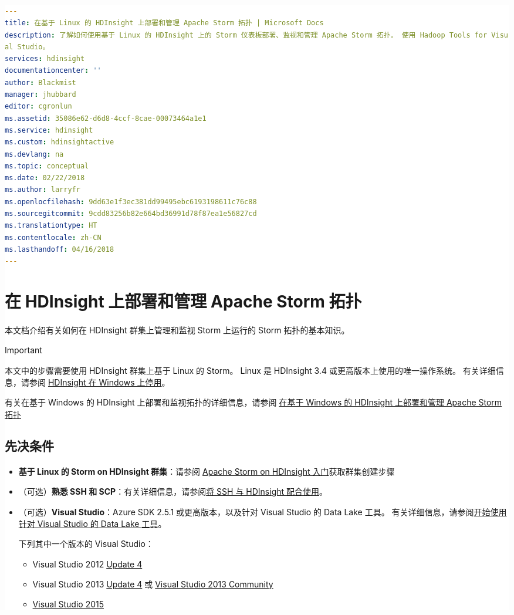 ```yaml
---
title: 在基于 Linux 的 HDInsight 上部署和管理 Apache Storm 拓扑 | Microsoft Docs
description: 了解如何使用基于 Linux 的 HDInsight 上的 Storm 仪表板部署、监视和管理 Apache Storm 拓扑。 使用 Hadoop Tools for Visual Studio。
services: hdinsight
documentationcenter: ''
author: Blackmist
manager: jhubbard
editor: cgronlun
ms.assetid: 35086e62-d6d8-4ccf-8cae-00073464a1e1
ms.service: hdinsight
ms.custom: hdinsightactive
ms.devlang: na
ms.topic: conceptual
ms.date: 02/22/2018
ms.author: larryfr
ms.openlocfilehash: 9dd63e1f3ec381dd99495ebc6193198611c76c88
ms.sourcegitcommit: 9cdd83256b82e664bd36991d78f87ea1e56827cd
ms.translationtype: HT
ms.contentlocale: zh-CN
ms.lasthandoff: 04/16/2018
---
```

# <a name="deploy-and-manage-apache-storm-topologies-on-hdinsight"></a>在 HDInsight 上部署和管理 Apache Storm 拓扑

本文档介绍有关如何在 HDInsight 群集上管理和监视 Storm 上运行的 Storm 拓扑的基本知识。

> [!IMPORTANT]
> 本文中的步骤需要使用 HDInsight 群集上基于 Linux 的 Storm。 Linux 是 HDInsight 3.4 或更高版本上使用的唯一操作系统。 有关详细信息，请参阅 [HDInsight 在 Windows 上停用](../hdinsight-component-versioning.md#hdinsight-windows-retirement)。 
>
> 有关在基于 Windows 的 HDInsight 上部署和监视拓扑的详细信息，请参阅 [在基于 Windows 的 HDInsight 上部署和管理 Apache Storm 拓扑](apache-storm-deploy-monitor-topology.md)


## <a name="prerequisites"></a>先决条件

* **基于 Linux 的 Storm on HDInsight 群集**：请参阅 [Apache Storm on HDInsight 入门](apache-storm-tutorial-get-started-linux.md)获取群集创建步骤

* （可选）**熟悉 SSH 和 SCP**：有关详细信息，请参阅[将 SSH 与 HDInsight 配合使用](../hdinsight-hadoop-linux-use-ssh-unix.md)。

* （可选）**Visual Studio**：Azure SDK 2.5.1 或更高版本，以及针对 Visual Studio 的 Data Lake 工具。 有关详细信息，请参阅[开始使用针对 Visual Studio 的 Data Lake 工具](../hadoop/apache-hadoop-visual-studio-tools-get-started.md)。

    下列其中一个版本的 Visual Studio：

  * Visual Studio 2012 [Update 4](http://www.microsoft.com/download/details.aspx?id=39305)

  * Visual Studio 2013 [Update 4](http://www.microsoft.com/download/details.aspx?id=44921) 或 [Visual Studio 2013 Community](http://go.microsoft.com/fwlink/?LinkId=517284)
  * [Visual Studio 2015](https://www.visualstudio.com/downloads/)
